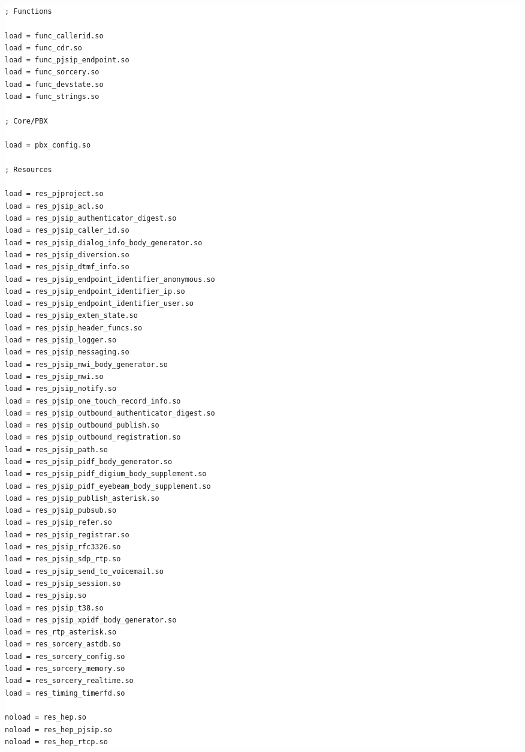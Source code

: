 ```
; Functions

load = func_callerid.so
load = func_cdr.so
load = func_pjsip_endpoint.so
load = func_sorcery.so
load = func_devstate.so
load = func_strings.so

; Core/PBX

load = pbx_config.so

; Resources

load = res_pjproject.so
load = res_pjsip_acl.so
load = res_pjsip_authenticator_digest.so
load = res_pjsip_caller_id.so
load = res_pjsip_dialog_info_body_generator.so
load = res_pjsip_diversion.so
load = res_pjsip_dtmf_info.so
load = res_pjsip_endpoint_identifier_anonymous.so
load = res_pjsip_endpoint_identifier_ip.so
load = res_pjsip_endpoint_identifier_user.so
load = res_pjsip_exten_state.so
load = res_pjsip_header_funcs.so
load = res_pjsip_logger.so
load = res_pjsip_messaging.so
load = res_pjsip_mwi_body_generator.so
load = res_pjsip_mwi.so
load = res_pjsip_notify.so
load = res_pjsip_one_touch_record_info.so
load = res_pjsip_outbound_authenticator_digest.so
load = res_pjsip_outbound_publish.so
load = res_pjsip_outbound_registration.so
load = res_pjsip_path.so
load = res_pjsip_pidf_body_generator.so
load = res_pjsip_pidf_digium_body_supplement.so
load = res_pjsip_pidf_eyebeam_body_supplement.so
load = res_pjsip_publish_asterisk.so
load = res_pjsip_pubsub.so
load = res_pjsip_refer.so
load = res_pjsip_registrar.so
load = res_pjsip_rfc3326.so
load = res_pjsip_sdp_rtp.so
load = res_pjsip_send_to_voicemail.so
load = res_pjsip_session.so
load = res_pjsip.so
load = res_pjsip_t38.so
load = res_pjsip_xpidf_body_generator.so
load = res_rtp_asterisk.so
load = res_sorcery_astdb.so
load = res_sorcery_config.so
load = res_sorcery_memory.so
load = res_sorcery_realtime.so
load = res_timing_timerfd.so

noload = res_hep.so
noload = res_hep_pjsip.so
noload = res_hep_rtcp.so
```
